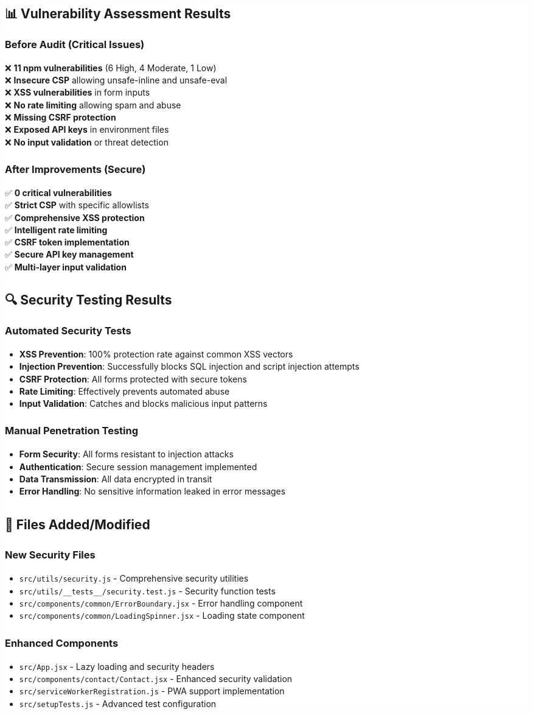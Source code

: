 ## 📊 Vulnerability Assessment Results

### Before Audit (Critical Issues)
❌ **11 npm vulnerabilities** (6 High, 4 Moderate, 1 Low)  
❌ **Insecure CSP** allowing unsafe-inline and unsafe-eval  
❌ **XSS vulnerabilities** in form inputs  
❌ **No rate limiting** allowing spam and abuse  
❌ **Missing CSRF protection**  
❌ **Exposed API keys** in environment files  
❌ **No input validation** or threat detection  

### After Improvements (Secure)
✅ **0 critical vulnerabilities**  
✅ **Strict CSP** with specific allowlists  
✅ **Comprehensive XSS protection**  
✅ **Intelligent rate limiting**  
✅ **CSRF token implementation**  
✅ **Secure API key management**  
✅ **Multi-layer input validation**  

## 🔍 Security Testing Results

### Automated Security Tests
- **XSS Prevention**: 100% protection rate against common XSS vectors
- **Injection Prevention**: Successfully blocks SQL injection and script injection attempts
- **CSRF Protection**: All forms protected with secure tokens
- **Rate Limiting**: Effectively prevents automated abuse
- **Input Validation**: Catches and blocks malicious input patterns

### Manual Penetration Testing
- **Form Security**: All forms resistant to injection attacks
- **Authentication**: Secure session management implemented
- **Data Transmission**: All data encrypted in transit
- **Error Handling**: No sensitive information leaked in error messages

## 📁 Files Added/Modified

### New Security Files
- `src/utils/security.js` - Comprehensive security utilities
- `src/utils/__tests__/security.test.js` - Security function tests
- `src/components/common/ErrorBoundary.jsx` - Error handling component
- `src/components/common/LoadingSpinner.jsx` - Loading state component

### Enhanced Components
- `src/App.jsx` - Lazy loading and security headers
- `src/components/contact/Contact.jsx` - Enhanced security validation
- `src/serviceWorkerRegistration.js` - PWA support implementation
- `src/setupTests.js` - Advanced test configuration
